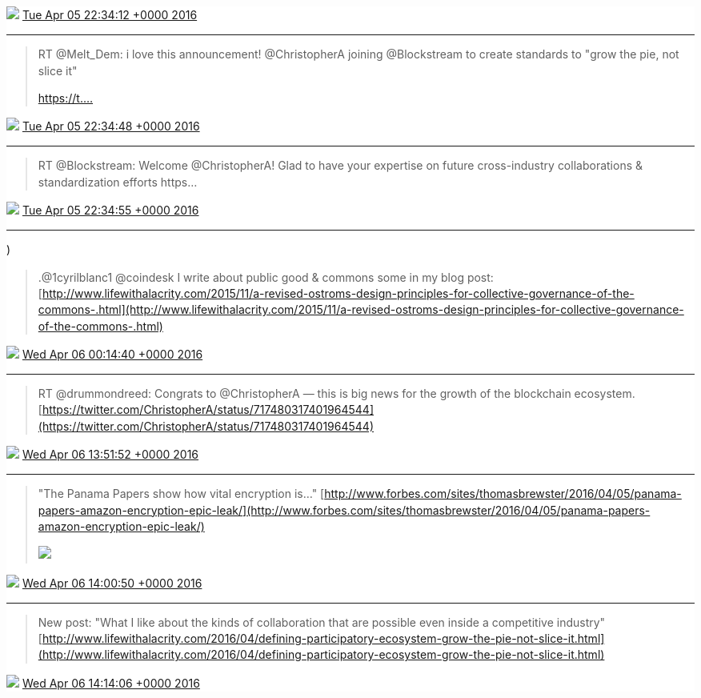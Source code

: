 <img src="{{ site.url }}{{ site.baseurl }}/assets/images/media/tweet.ico" width="30" /> [Tue Apr 05 22:34:12 +0000 2016](https://twitter.com/ChristopherA/status/717480484100448257)

----

> RT @Melt_Dem: i love this announcement! @ChristopherA joining @Blockstream to create standards to "grow the pie, not slice it"   
>   
> [https://t.…](https://t.…)

<img src="{{ site.url }}{{ site.baseurl }}/assets/images/media/tweet.ico" width="30" /> [Tue Apr 05 22:34:48 +0000 2016](https://twitter.com/ChristopherA/status/717480637662236672)

----

> RT @Blockstream: Welcome @ChristopherA! Glad to have your expertise on future cross-industry collaborations &amp; standardization efforts https…

<img src="{{ site.url }}{{ site.baseurl }}/assets/images/media/tweet.ico" width="30" /> [Tue Apr 05 22:34:55 +0000 2016](https://twitter.com/ChristopherA/status/717480667173376000)

----
)

> .@1cyrilblanc1 @coindesk I write about public good &amp; commons some in my blog post: [http://www.lifewithalacrity.com/2015/11/a-revised-ostroms-design-principles-for-collective-governance-of-the-commons-.html](http://www.lifewithalacrity.com/2015/11/a-revised-ostroms-design-principles-for-collective-governance-of-the-commons-.html)

<img src="{{ site.url }}{{ site.baseurl }}/assets/images/media/tweet.ico" width="30" /> [Wed Apr 06 00:14:40 +0000 2016](https://twitter.com/ChristopherA/status/717505767557832705)

----

> RT @drummondreed: Congrats to @ChristopherA — this is big news for the growth of the blockchain ecosystem. [https://twitter.com/ChristopherA/status/717480317401964544](https://twitter.com/ChristopherA/status/717480317401964544)

<img src="{{ site.url }}{{ site.baseurl }}/assets/images/media/tweet.ico" width="30" /> [Wed Apr 06 13:51:52 +0000 2016](https://twitter.com/ChristopherA/status/717711422679961601)

----

> "The Panama Papers show how vital encryption is…" [http://www.forbes.com/sites/thomasbrewster/2016/04/05/panama-papers-amazon-encryption-epic-leak/](http://www.forbes.com/sites/thomasbrewster/2016/04/05/panama-papers-amazon-encryption-epic-leak/) 
> 
> ![](../../media/717713678288572416-CfXUx8VUMAAn6nU.jpg)

<img src="{{ site.url }}{{ site.baseurl }}/assets/images/media/tweet.ico" width="30" /> [Wed Apr 06 14:00:50 +0000 2016](https://twitter.com/ChristopherA/status/717713678288572416)

----

> New post: "What I like about the kinds of collaboration that are possible even inside a competitive industry" [http://www.lifewithalacrity.com/2016/04/defining-participatory-ecosystem-grow-the-pie-not-slice-it.html](http://www.lifewithalacrity.com/2016/04/defining-participatory-ecosystem-grow-the-pie-not-slice-it.html)

<img src="{{ site.url }}{{ site.baseurl }}/assets/images/media/tweet.ico" width="30" /> [Wed Apr 06 14:14:06 +0000 2016](https://twitter.com/ChristopherA/status/717717017596264448)

